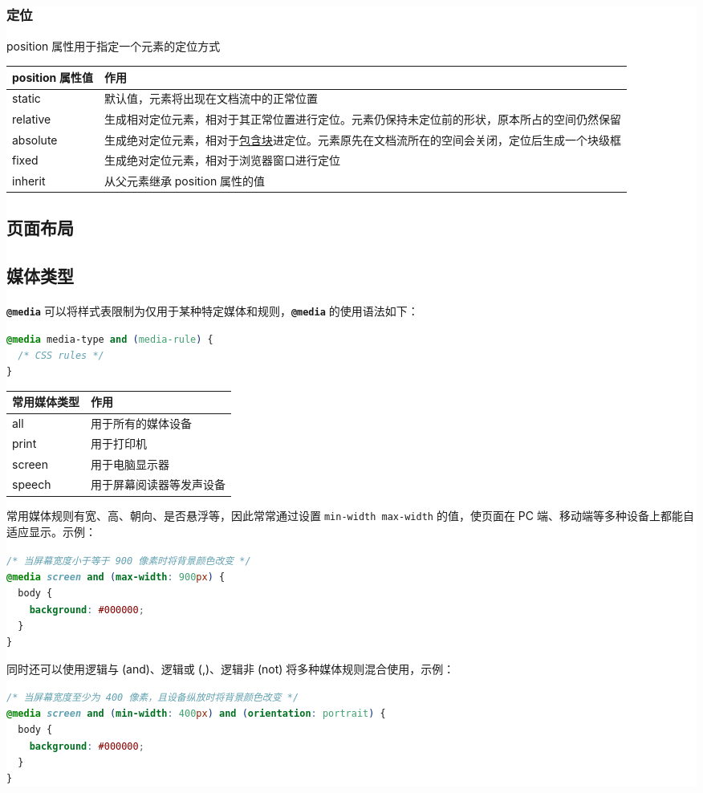 ### 定位

position 属性用于指定一个元素的定位方式

| position 属性值 | 作用                                                                                                    |
| :-------------- | :------------------------------------------------------------------------------------------------------ |
| static          | 默认值，元素将出现在文档流中的正常位置                                                                  |
| relative        | 生成相对定位元素，相对于其正常位置进行定位。元素仍保持未定位前的形状，原本所占的空间仍然保留            |
| absolute        | 生成绝对定位元素，相对于[包含块](#包含块)进定位。元素原先在文档流所在的空间会关闭，定位后生成一个块级框 |
| fixed           | 生成绝对定位元素，相对于浏览器窗口进行定位                                                              |
| inherit         | 从父元素继承 position 属性的值                                                                          |

## 页面布局

## 媒体类型

**`@media`** 可以将样式表限制为仅用于某种特定媒体和规则，**`@media`** 的使用语法如下：

```css
@media media-type and (media-rule) {
  /* CSS rules */
}
```

| 常用媒体类型 | 作用                     |
| :----------- | :----------------------- |
| all          | 用于所有的媒体设备       |
| print        | 用于打印机               |
| screen       | 用于电脑显示器           |
| speech       | 用于屏幕阅读器等发声设备 |

常用媒体规则有宽、高、朝向、是否悬浮等，因此常常通过设置 `min-width max-width` 的值，使页面在 PC 端、移动端等多种设备上都能自适应显示。示例：

```css
/* 当屏幕宽度小于等于 900 像素时将背景颜色改变 */
@media screen and (max-width: 900px) {
  body {
    background: #000000;
  }
}
```

同时还可以使用逻辑与 (and)、逻辑或 (,)、逻辑非 (not) 将多种媒体规则混合使用，示例：

```css
/* 当屏幕宽度至少为 400 像素，且设备纵放时将背景颜色改变 */
@media screen and (min-width: 400px) and (orientation: portrait) {
  body {
    background: #000000;
  }
}
```
